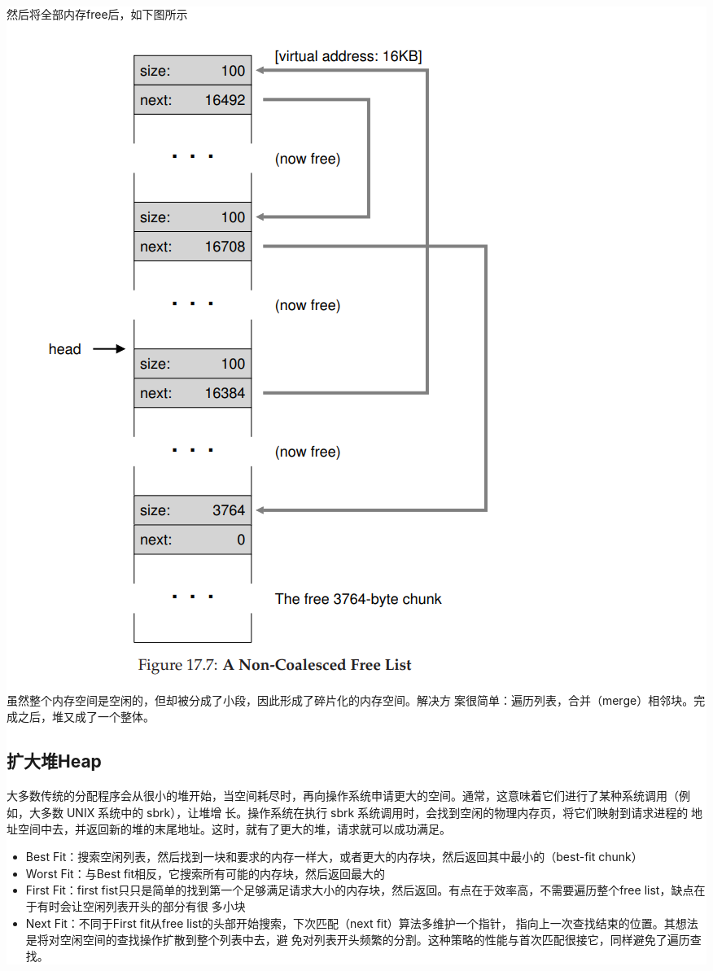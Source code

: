 然后将全部内存free后，如下图所示

![image-20210617095532590](%E6%93%8D%E4%BD%9C%E7%B3%BB%E7%BB%9F%E5%AF%BC%E8%AE%BA.assets/image-20210617095532590.png)

虽然整个内存空间是空闲的，但却被分成了小段，因此形成了碎片化的内存空间。解决方 案很简单：遍历列表，合并（merge）相邻块。完成之后，堆又成了一个整体。

## 扩大堆Heap

大多数传统的分配程序会从很小的堆开始，当空间耗尽时，再向操作系统申请更大的空间。通常，这意味着它们进行了某种系统调用（例如，大多数 UNIX 系统中的 sbrk），让堆增 长。操作系统在执行 sbrk 系统调用时，会找到空闲的物理内存页，将它们映射到请求进程的 地址空间中去，并返回新的堆的末尾地址。这时，就有了更大的堆，请求就可以成功满足。

- Best Fit：搜索空闲列表，然后找到一块和要求的内存一样大，或者更大的内存块，然后返回其中最小的（best-fit chunk）
- Worst Fit：与Best fit相反，它搜索所有可能的内存块，然后返回最大的
- First Fit：first fist只只是简单的找到第一个足够满足请求大小的内存块，然后返回。有点在于效率高，不需要遍历整个free list，缺点在于有时会让空闲列表开头的部分有很 多小块
- Next Fit：不同于First fit从free list的头部开始搜索，下次匹配（next fit）算法多维护一个指针， 指向上一次查找结束的位置。其想法是将对空闲空间的查找操作扩散到整个列表中去，避 免对列表开头频繁的分割。这种策略的性能与首次匹配很接它，同样避免了遍历查找。
